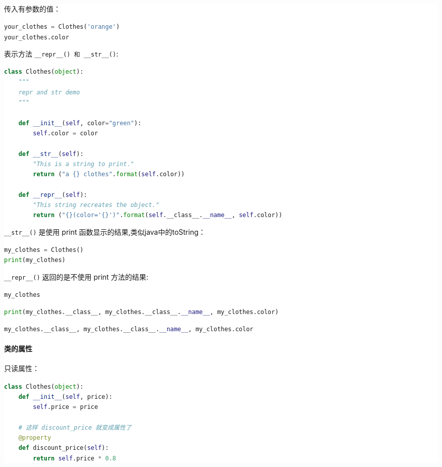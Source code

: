 传入有参数的值：

```python
your_clothes = Clothes('orange')
your_clothes.color
```

表示方法 `__repr__() 和 __str__()`:

```python
class Clothes(object):
    """
    repr and str demo
    """

    def __init__(self, color="green"):
        self.color = color

    def __str__(self):
        "This is a string to print."
        return ("a {} clothes".format(self.color))

    def __repr__(self):
        "This string recreates the object."
        return ("{}(color='{}')".format(self.__class__.__name__, self.color))
```

`__str__()` 是使用 print 函数显示的结果,类似java中的toString：

```python
my_clothes = Clothes()
print(my_clothes)
```

`__repr__()` 返回的是不使用 print 方法的结果:

```python
my_clothes
```

```python
print(my_clothes.__class__, my_clothes.__class__.__name__, my_clothes.color)
```

```python
my_clothes.__class__, my_clothes.__class__.__name__, my_clothes.color
```

#### 类的属性

只读属性：

```python
class Clothes(object):
    def __init__(self, price):
        self.price = price

    # 这样 discount_price 就变成属性了
    @property
    def discount_price(self):
        return self.price * 0.8
```
